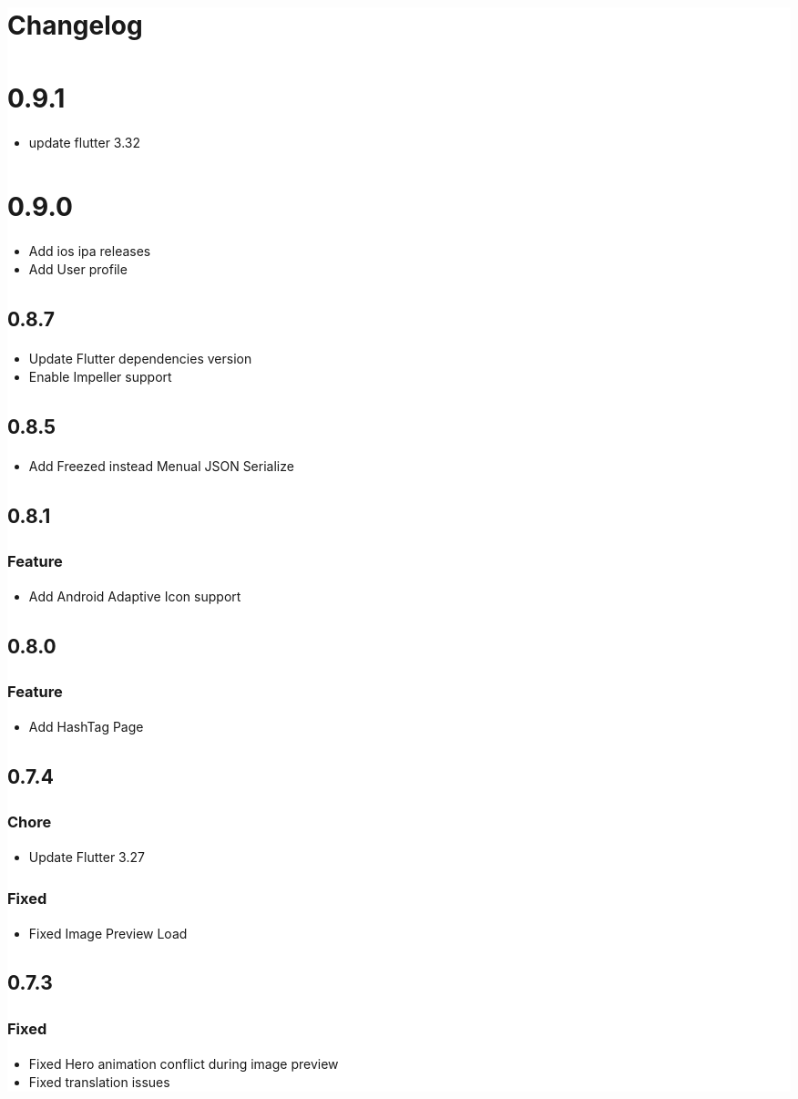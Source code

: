 # Changelog
# 0.9.1
- update flutter 3.32

# 0.9.0
- Add ios ipa releases
- Add User profile


## 0.8.7
- Update Flutter dependencies version
- Enable Impeller support

## 0.8.5

- Add Freezed instead Menual JSON Serialize

## 0.8.1

### Feature

- Add Android Adaptive Icon support

## 0.8.0

### Feature

- Add HashTag Page

## 0.7.4

### Chore

- Update Flutter 3.27

### Fixed

- Fixed Image Preview Load

## 0.7.3

### Fixed

- Fixed Hero animation conflict during image preview
- Fixed translation issues

